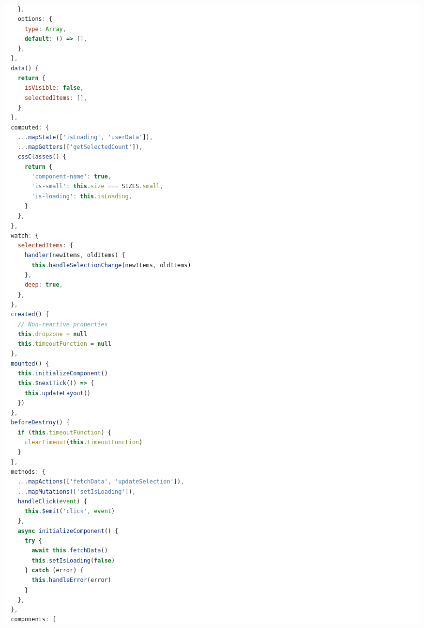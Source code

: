 ```javascript
    },
    options: {
      type: Array,
      default: () => [],
    },
  },
  data() {
    return {
      isVisible: false,
      selectedItems: [],
    }
  },
  computed: {
    ...mapState(['isLoading', 'userData']),
    ...mapGetters(['getSelectedCount']),
    cssClasses() {
      return {
        'component-name': true,
        'is-small': this.size === SIZES.small,
        'is-loading': this.isLoading,
      }
    },
  },
  watch: {
    selectedItems: {
      handler(newItems, oldItems) {
        this.handleSelectionChange(newItems, oldItems)
      },
      deep: true,
    },
  },
  created() {
    // Non-reactive properties
    this.dropzone = null
    this.timeoutFunction = null
  },
  mounted() {
    this.initializeComponent()
    this.$nextTick(() => {
      this.updateLayout()
    })
  },
  beforeDestroy() {
    if (this.timeoutFunction) {
      clearTimeout(this.timeoutFunction)
    }
  },
  methods: {
    ...mapActions(['fetchData', 'updateSelection']),
    ...mapMutations(['setIsLoading']),
    handleClick(event) {
      this.$emit('click', event)
    },
    async initializeComponent() {
      try {
        await this.fetchData()
        this.setIsLoading(false)
      } catch (error) {
        this.handleError(error)
      }
    },
  },
  components: {
```